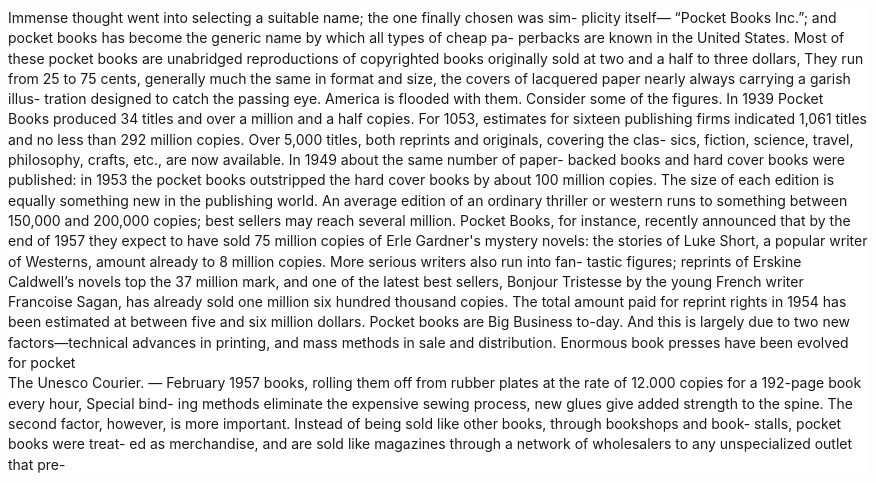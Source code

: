 Immense thought went into 
selecting a suitable name; the 
one finally chosen was sim- 
plicity itself— “Pocket Books 
Inc.”; and pocket books has 
become the generic name by 
which all types of cheap pa- 
perbacks are known in the 
United States. Most of these 
pocket books are unabridged 
reproductions of copyrighted 
books originally sold at two 
and a half to three dollars, They run from 25 to 75 cents, 
generally much the same in format and size, the covers 
of lacquered paper nearly always carrying a garish illus- 
tration designed to catch the passing eye. America is 
flooded with them. 
Consider some of the figures. In 1939 Pocket Books 
produced 34 titles and over a million and a half copies. 
For 1053, estimates for sixteen publishing firms indicated 
1,061 titles and no less than 292 million copies. Over 
5,000 titles, both reprints and originals, covering the clas- 
sics, fiction, science, travel, philosophy, crafts, etc., are 
now available. In 1949 about the same number of paper- 
backed books and hard cover books were published: in 
1953 the pocket books outstripped the hard cover books by 
about 100 million copies. 
The size of each edition is equally something new in 
the publishing world. An average edition of an ordinary 
thriller or western runs to something between 150,000 and 
200,000 copies; best sellers may reach several million. 
Pocket Books, for instance, recently announced that by 
the end of 1957 they expect to have sold 75 million copies 
of Erle Gardner's mystery novels: the stories of Luke 
Short, a popular writer of Westerns, amount already to 
8 million copies. More serious writers also run into fan- 
tastic figures; reprints of Erskine Caldwell’s novels top the 
37 million mark, and one of the latest best sellers, Bonjour 
Tristesse by the young French writer Francoise Sagan, 
has already sold one million six hundred thousand copies. 
The total amount paid for reprint rights in 1954 has been 
estimated at between five and six million dollars. 
Pocket books are Big Business to-day. And this is 
largely due to two new factors—technical advances in 
printing, and mass methods in sale and distribution. 
Enormous book presses have been evolved for pocket     
The Unesco Courier. — February 1957 
books, rolling them off from 
rubber plates at the rate of 
12.000 copies for a 192-page 
book every hour, Special bind- 
ing methods eliminate the 
expensive sewing process, new 
glues give added strength to 
the spine. 
The second factor, however, 
is more important. Instead of 
being sold like other books, 
through bookshops and book- 
stalls, pocket books were treat- 
ed as merchandise, and are 
sold like magazines through a 
network of wholesalers to any 
unspecialized outlet that pre- 